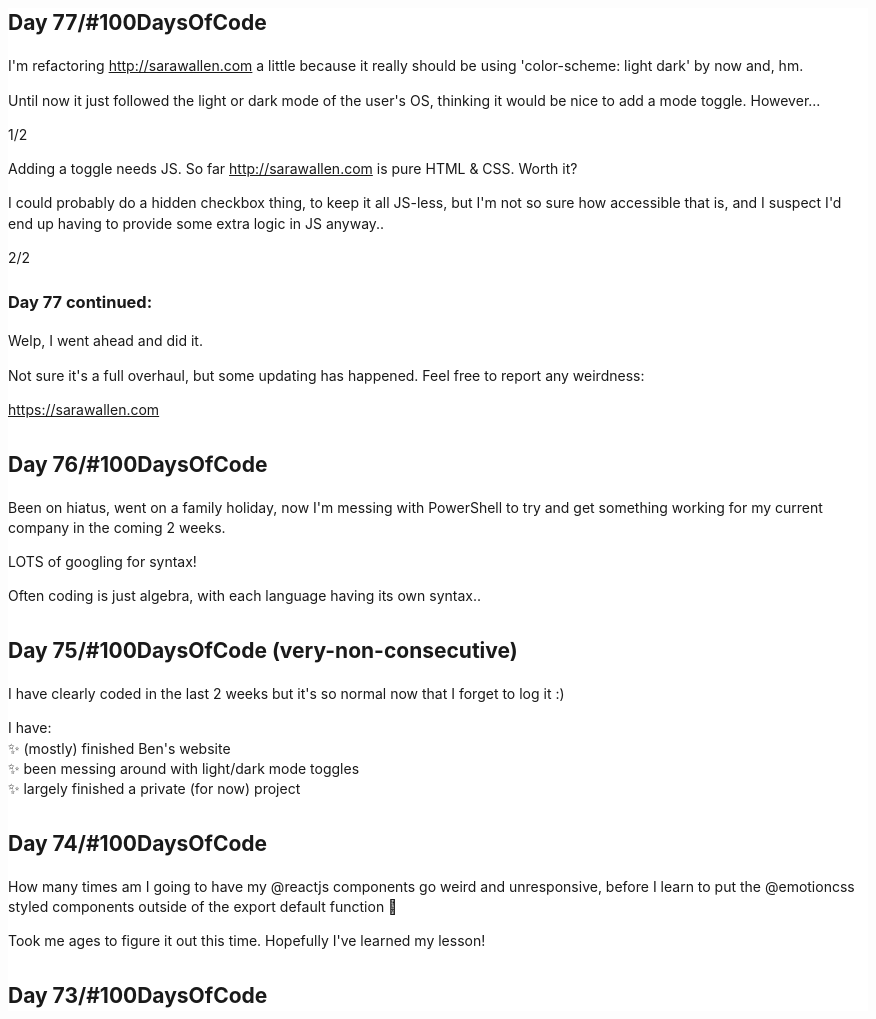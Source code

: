## Day 77<wbr>/#100DaysOfCode

I'm refactoring http://sarawallen.com a little because it really should be using 'color-scheme: light dark' by now and, hm.

Until now it just followed the light or dark mode of the user's OS, thinking it would be nice to add a mode toggle. However...

1/2

Adding a toggle needs JS. So far http://sarawallen.com is pure HTML & CSS. Worth it?

I could probably do a hidden checkbox thing, to keep it all JS-less, but I'm not so sure how accessible that is, and I suspect I'd end up having to provide some extra logic in JS anyway..

2/2

### Day 77 continued:

Welp, I went ahead and did it.

Not sure it's a full overhaul, but some updating has happened. Feel free to report any weirdness:

https://sarawallen.com

</div><div class="tweet">

## Day 76<wbr>/#100DaysOfCode 

Been on hiatus, went on a family holiday, now I'm messing with PowerShell to try and get something working for my current company in the coming 2 weeks.

LOTS of googling for syntax!

Often coding is just algebra, with each language having its own syntax..

</div><div class="tweet">

## Day 75<wbr>/#100DaysOfCode (very-non-consecutive)

I have clearly coded in the last 2 weeks but it's so normal now that I forget to log it :)

I have:<br>✨ (mostly) finished Ben's website<br>✨ been messing around with light/dark mode toggles<br>✨ largely finished a private (for now) project

</div><div class="tweet">

## Day 74<wbr>/#100DaysOfCode

How many times am I going to have my @reactjs components go weird and unresponsive, before I learn to put the @emotioncss styled components outside of the export default function 🤦

Took me ages to figure it out this time. Hopefully I've learned my lesson!

</div><div class="tweet">

## Day 73<wbr>/#100DaysOfCode 
